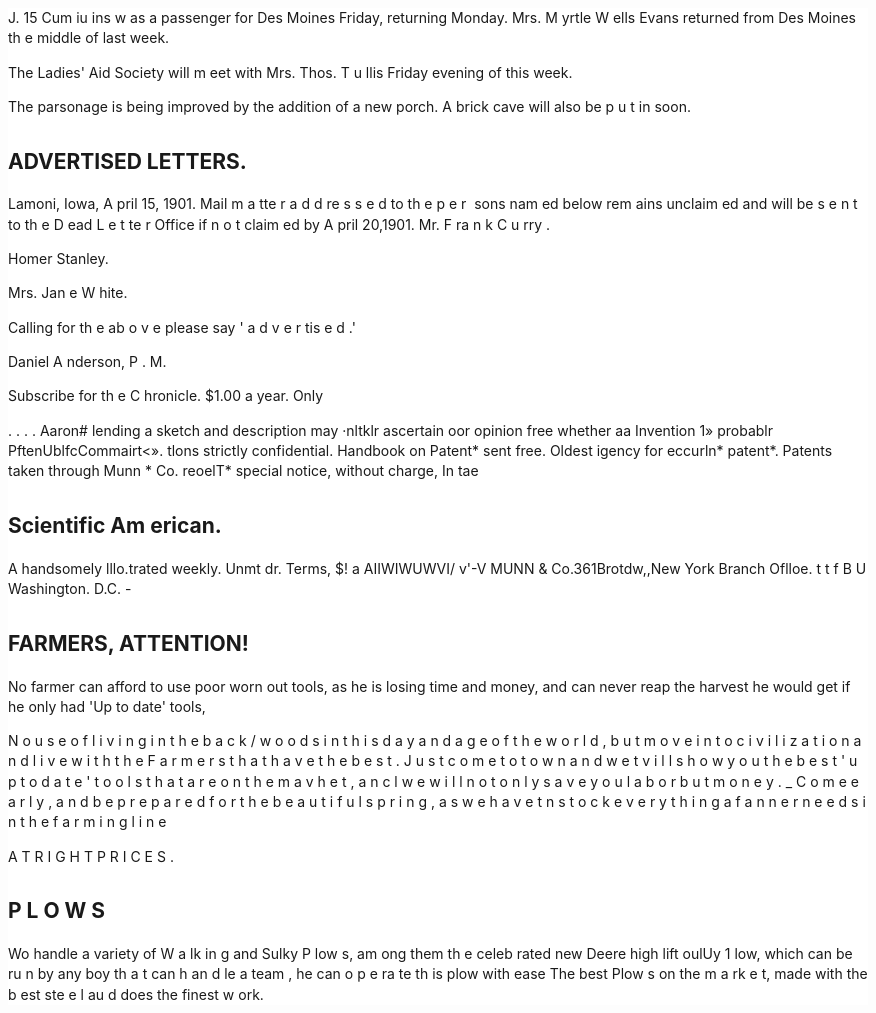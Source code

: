 J.  15  Cum iu ins  w as  a   passenger  for Des Moines Friday, returning Monday. Mrs.  M yrtle  W ells  Evans  returned from  Des  Moines  th e  middle  of  last week.

The  Ladies'  Aid  Society  will  m eet with  Mrs.  Thos.  T u llis  Friday  evening of this week.

The parsonage is being  improved by the  addition of a  new  porch. A  brick cave  will also  be  p u t in  soon.

## ADVERTISED  LETTERS.

Lamoni,  Iowa,  A pril  15,  1901. Mail  m a tte r   a d d re s s e d   to  th e   p e r ­ sons nam ed  below rem ains unclaim ed and  will  be  s e n t  to   th e   D ead  L e t te r Office if n o t claim ed by A pril 20,1901. Mr.  F ra n k   C u rry .

Homer Stanley.

Mrs.  Jan e  W hite.

Calling  for  th e   ab o v e  please  say ' a d v e r tis e d .'

Daniel A nderson,  P .  M.

Subscribe for  th e  C hronicle. $1.00  a year. Only



. . . . Aaron# lending a sketch and description may ·nltklr ascertain  oor opinion free whether aa Invention  1» probablr PftenUblfcCommairt<». tlons strictly confidential.  Handbook on Patent* sent free.  Oldest igency for eccurln* patent*. Patents  taken  through  Munn  *  Co. reoelT* special notice, without charge, In tae

## Scientific  Am erican.

A  handsomely lllo.trated weekly. Unmt dr. Terms, $! a AIIWIWUWVI/ v'-V MUNN & Co.361Brotdw,,New York Branch Oflloe. t t f B U Washington. D.C. -

## FARMERS,  ATTENTION!

No farmer can afford to use  poor worn out tools, as he  is  losing  time  and  money,  and  can  never reap  the  harvest  he  would  get  if  he  only  had 'Up to  date'  tools,

N o   u s e   o f   l i v i n g   i n t h e   b a c k / w o o d s   i n t h i s d a y   a n d   a g e   o f   t h e   w o r l d , b u t m o v e   i n t o   c i v i l i z a t i o n   a n d   l i v e   w i t h t h e   F a r m e r s   t h a t   h a v e   t h e b e s t .  J u s t   c o m e   t o   t o w n   a n d   w e   t v  i l l   s h o w y o u   t h e   b e s t   ' u p   t o   d a t e ' t o o l s   t h a t   a r e   o n   t h e   m a v h e t ,   a n c l   w e   w i l l n o t   o n l y   s a v e   y o u   l a b o r   b u t m o n e y . \_ C o m e   e a r l y , a n d   b e   p r e p a r e d   f o r   t h e b e a u t i f u l   s p r i n g ,   a s w e   h a v e   t n s t o c k   e v e r y t h i n g   a  f a n n e r   n e e d s   i n   t h e  f a r m i n g   l i n e

A T R I G H T P R I C E S .

## P L O W S

Wo  handle a  variety  of  W a lk in g  and  Sulky  P low s,  am ong  them  th e  celeb rated   new  Deere  high  lift oulUy 1 low,  which  can  be  ru n   by  any  boy  th a t can  h an d le  a  team ,  he  can  o p e ra te   th is  plow  with  ease The  best Plow s on  the m a rk e t,  made  with  the  b est ste e l  au d  does  the  finest  w ork.
